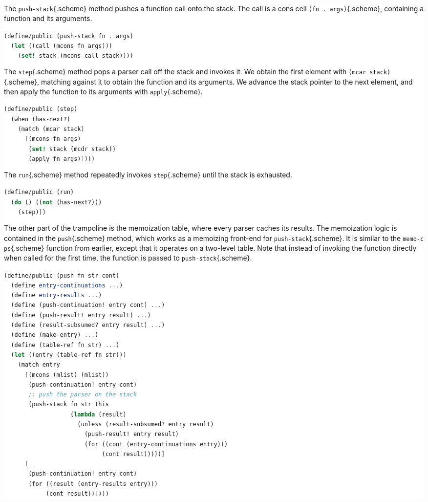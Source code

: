 The `push-stack`{.scheme} method pushes a function call onto the stack. The call is a cons cell `(fn . args)`{.scheme}, containing a function and its arguments.

```scheme
(define/public (push-stack fn . args)
  (let ((call (mcons fn args)))
    (set! stack (mcons call stack))))
```

The `step`{.scheme} method pops a parser call off the stack and invokes it. We obtain the first element with `(mcar stack)`{.scheme}, matching against it to obtain the function and its arguments. We advance the stack pointer to the next element, and then apply the function to its arguments with `apply`{.scheme}.

```scheme
(define/public (step)
  (when (has-next?)
    (match (mcar stack)
      [(mcons fn args)
       (set! stack (mcdr stack))
       (apply fn args)])))
```

The `run`{.scheme} method repeatedly invokes `step`{.scheme} until the stack is exhausted.

```scheme
(define/public (run)
  (do () ((not (has-next?)))
    (step)))
```

The other part of the trampoline is the memoization table, where every parser caches its results. The memoization logic is contained in the `push`{.scheme} method, which works as a memoizing front-end for `push-stack`{.scheme}. It is similar to the `memo-cps`{.scheme} function from earlier, except that it operates on a two-level table. Note that instead of invoking the function directly when called for the first time, the function is passed to `push-stack`{.scheme}.

```scheme
(define/public (push fn str cont)
  (define entry-continuations ...)
  (define entry-results ...)
  (define (push-continuation! entry cont) ...)
  (define (push-result! entry result) ...)
  (define (result-subsumed? entry result) ...)
  (define (make-entry) ...)
  (define (table-ref fn str) ...)
  (let ((entry (table-ref fn str)))
    (match entry
      [(mcons (mlist) (mlist))
       (push-continuation! entry cont)
       ;; push the parser on the stack
       (push-stack fn str this
                   (lambda (result)
                     (unless (result-subsumed? entry result)
                       (push-result! entry result)
                       (for ((cont (entry-continuations entry)))
                            (cont result)))))]
      [_
       (push-continuation! entry cont)
       (for ((result (entry-results entry)))
            (cont result))])))
```
